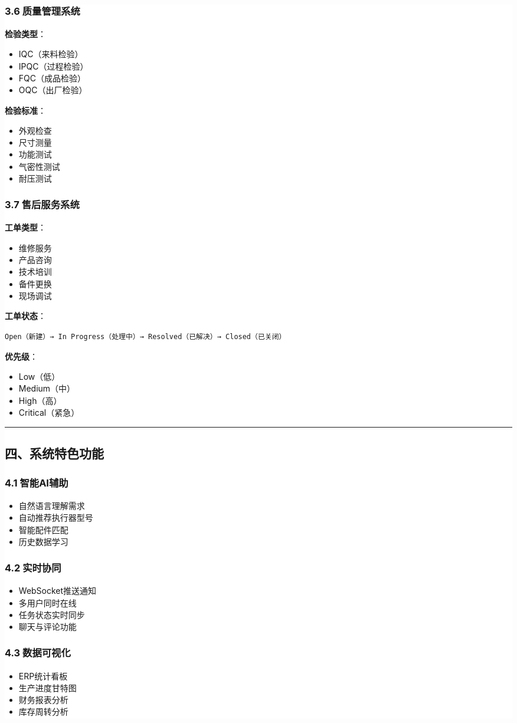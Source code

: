 ### 3.6 质量管理系统

**检验类型**：
- IQC（来料检验）
- IPQC（过程检验）
- FQC（成品检验）
- OQC（出厂检验）

**检验标准**：
- 外观检查
- 尺寸测量
- 功能测试
- 气密性测试
- 耐压测试

### 3.7 售后服务系统

**工单类型**：
- 维修服务
- 产品咨询
- 技术培训
- 备件更换
- 现场调试

**工单状态**：
```
Open（新建）→ In Progress（处理中）→ Resolved（已解决）→ Closed（已关闭）
```

**优先级**：
- Low（低）
- Medium（中）
- High（高）
- Critical（紧急）

---

## 四、系统特色功能

### 4.1 智能AI辅助
- 自然语言理解需求
- 自动推荐执行器型号
- 智能配件匹配
- 历史数据学习

### 4.2 实时协同
- WebSocket推送通知
- 多用户同时在线
- 任务状态实时同步
- 聊天与评论功能

### 4.3 数据可视化
- ERP统计看板
- 生产进度甘特图
- 财务报表分析
- 库存周转分析
